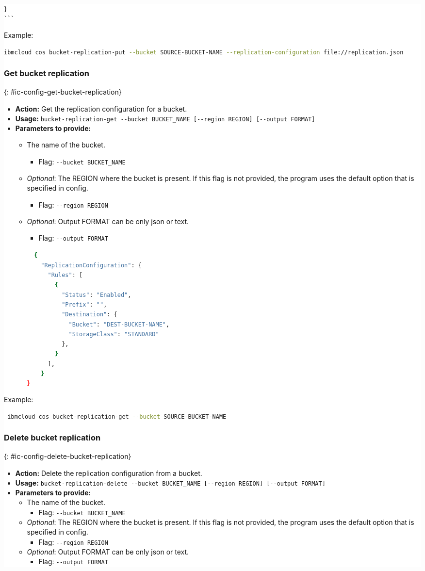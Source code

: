     }
    ```

Example:

```sh
ibmcloud cos bucket-replication-put --bucket SOURCE-BUCKET-NAME --replication-configuration file://replication.json
```

### Get bucket replication

{: #ic-config-get-bucket-replication}

* **Action:** Get the replication configuration for a bucket.
* **Usage:** `bucket-replication-get --bucket BUCKET_NAME [--region REGION] [--output FORMAT]`
* **Parameters to provide:**
  * The name of the bucket.
    * Flag: `--bucket BUCKET_NAME`
  * _Optional_: The REGION where the bucket is present. If this flag is not provided, the program uses the default option that is specified in config.
    * Flag: `--region REGION`
  * _Optional_: Output FORMAT can be only json or text.
    * Flag: `--output FORMAT`

    ```sh
      {
        "ReplicationConfiguration": {
          "Rules": [
            {
              "Status": "Enabled",
              "Prefix": "",
              "Destination": {
                "Bucket": "DEST-BUCKET-NAME",
                "StorageClass": "STANDARD"
              },
            }
          ],
        }
    }
    ```

Example:

```sh
 ibmcloud cos bucket-replication-get --bucket SOURCE-BUCKET-NAME
```

### Delete bucket replication

{: #ic-config-delete-bucket-replication}

* **Action:** Delete the replication configuration from a bucket.
* **Usage:** `bucket-replication-delete --bucket BUCKET_NAME [--region REGION] [--output FORMAT]`
* **Parameters to provide:**
  * The name of the bucket.
    * Flag: `--bucket BUCKET_NAME`
  * _Optional_: The REGION where the bucket is present. If this flag is not provided, the program uses the default option that is specified in config.
    * Flag: `--region REGION`
  * _Optional_: Output FORMAT can be only json or text.
    * Flag: `--output FORMAT`
